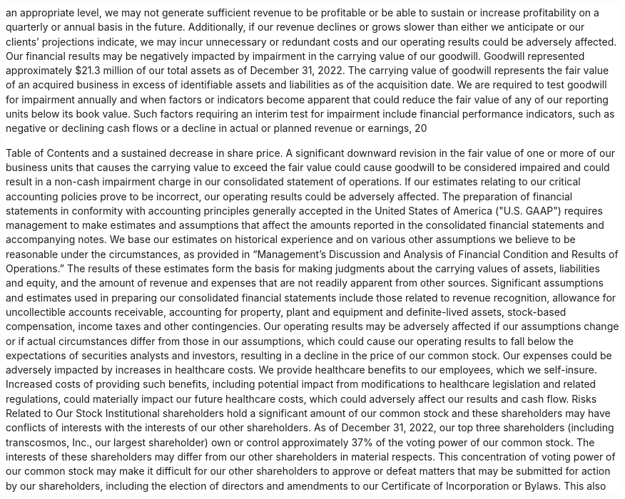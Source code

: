an appropriate level, we may not generate sufficient revenue to be profitable or be able to sustain or increase profitability on a quarterly or annual
basis in the future. Additionally, if our revenue declines or grows slower than either we anticipate or our clients’ projections indicate, we may incur
unnecessary or redundant costs and our operating results could be adversely affected.
Our financial results may be negatively impacted by impairment in the carrying value of our goodwill.
Goodwill represented approximately $21.3 million of our total assets as of December 31, 2022. The carrying value of goodwill represents the
fair value of an acquired business in excess of identifiable assets and liabilities as of the acquisition date. We are required to test goodwill for
impairment annually and when factors or indicators become apparent that could reduce the fair value of any of our reporting units below its book
value. Such factors requiring an interim test for impairment include financial performance indicators, such as negative or declining cash flows or a
decline in actual or planned revenue or earnings,
20

Table of Contents
and a sustained decrease in share price. A significant downward revision in the fair value of one or more of our business units that causes the
carrying value to exceed the fair value could cause goodwill to be considered impaired and could result in a non-cash impairment charge in our
consolidated statement of operations.
If our estimates relating to our critical accounting policies prove to be incorrect, our operating results could be adversely affected.
The preparation of financial statements in conformity with accounting principles generally accepted in the United States of America ("U.S.
GAAP") requires management to make estimates and assumptions that affect the amounts reported in the consolidated financial statements and
accompanying notes. We base our estimates on historical experience and on various other assumptions we believe to be reasonable under the
circumstances, as provided in “Management’s Discussion and Analysis of Financial Condition and Results of Operations.” The results of these
estimates form the basis for making judgments about the carrying values of assets, liabilities and equity, and the amount of revenue and expenses
that are not readily apparent from other sources. Significant assumptions and estimates used in preparing our consolidated financial statements
include those related to revenue recognition, allowance for uncollectible accounts receivable, accounting for property, plant and equipment and
definite-lived assets, stock-based compensation, income taxes and other contingencies. Our operating results may be adversely affected if our
assumptions change or if actual circumstances differ from those in our assumptions, which could cause our operating results to fall below the
expectations of securities analysts and investors, resulting in a decline in the price of our common stock.
Our expenses could be adversely impacted by increases in healthcare costs.
We provide healthcare benefits to our employees, which we self-insure. Increased costs of providing such benefits, including potential
impact from modifications to healthcare legislation and related regulations, could materially impact our future healthcare costs, which could
adversely affect our results and cash flow.
Risks Related to Our Stock
Institutional shareholders hold a significant amount of our common stock and these shareholders may have conflicts of interests
with the interests of our other shareholders.
As of December 31, 2022, our top three shareholders (including transcosmos, Inc., our largest shareholder) own or control approximately
37% of the voting power of our common stock. The interests of these shareholders may differ from our other shareholders in material respects. This
concentration of voting power of our common stock may make it difficult for our other shareholders to approve or defeat matters that may be
submitted for action by our shareholders, including the election of directors and amendments to our Certificate of Incorporation or Bylaws. This also